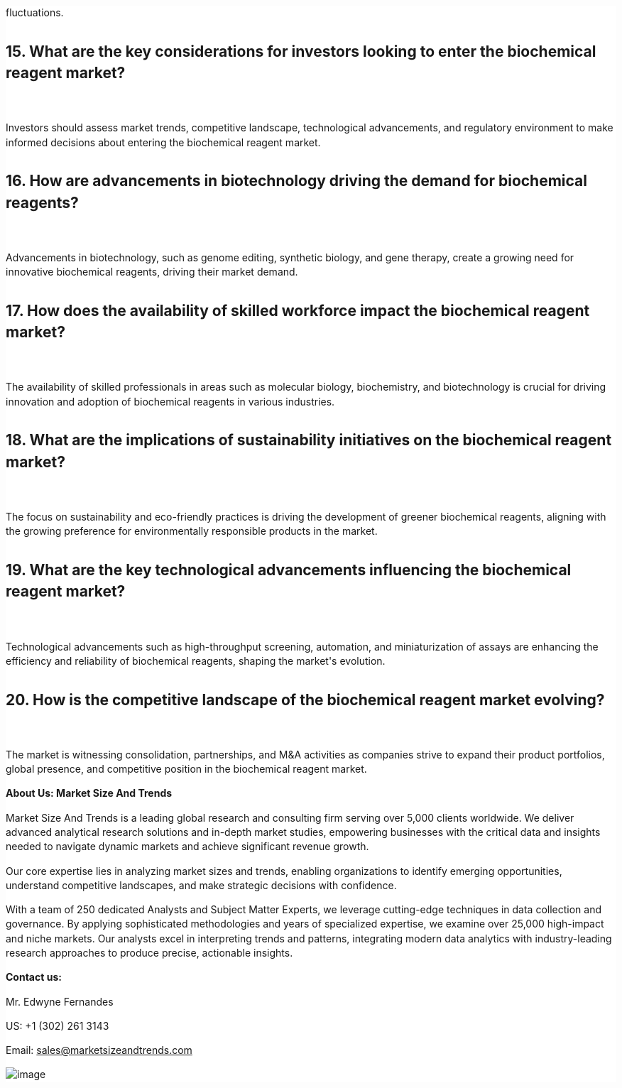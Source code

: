 fluctuations.</p><h2>15. What are the key considerations for investors looking to enter the biochemical reagent market?</h2><p>&nbsp;</p><p>Investors should assess market trends, competitive landscape, technological advancements, and regulatory environment to make informed decisions about entering the biochemical reagent market.</p><h2>16. How are advancements in biotechnology driving the demand for biochemical reagents?</h2><p>&nbsp;</p><p>Advancements in biotechnology, such as genome editing, synthetic biology, and gene therapy, create a growing need for innovative biochemical reagents, driving their market demand.</p><h2>17. How does the availability of skilled workforce impact the biochemical reagent market?</h2><p>&nbsp;</p><p>The availability of skilled professionals in areas such as molecular biology, biochemistry, and biotechnology is crucial for driving innovation and adoption of biochemical reagents in various industries.</p><h2>18. What are the implications of sustainability initiatives on the biochemical reagent market?</h2><p>&nbsp;</p><p>The focus on sustainability and eco-friendly practices is driving the development of greener biochemical reagents, aligning with the growing preference for environmentally responsible products in the market.</p><h2>19. What are the key technological advancements influencing the biochemical reagent market?</h2><p>&nbsp;</p><p>Technological advancements such as high-throughput screening, automation, and miniaturization of assays are enhancing the efficiency and reliability of biochemical reagents, shaping the market's evolution.</p><h2>20. How is the competitive landscape of the biochemical reagent market evolving?</h2><p>&nbsp;</p><p>The market is witnessing consolidation, partnerships, and M&A activities as companies strive to expand their product portfolios, global presence, and competitive position in the biochemical reagent market.</p></body></html></p><p><strong>About Us:&nbsp;Market Size And Trends</strong></p><p>Market Size And Trends&nbsp;is a leading global research and consulting firm serving over 5,000 clients worldwide. We deliver advanced analytical research solutions and in-depth market studies, empowering businesses with the critical data and insights needed to navigate dynamic markets and achieve significant revenue growth.</p><p>Our core expertise lies in analyzing market sizes and trends, enabling organizations to identify emerging opportunities, understand competitive landscapes, and make strategic decisions with confidence.</p><p>With a team of 250 dedicated Analysts and Subject Matter Experts, we leverage cutting-edge techniques in data collection and governance. By applying sophisticated methodologies and years of specialized expertise, we examine over 25,000 high-impact and niche markets. Our analysts excel in interpreting trends and patterns, integrating modern data analytics with industry-leading research approaches to produce precise, actionable insights.</p><p><strong>Contact us:</strong></p><p>Mr. Edwyne Fernandes</p><p>US: +1 (302) 261 3143</p><p>Email: <a href="mailto:sales@marketsizeandtrends.com">sales@marketsizeandtrends.com</a>&nbsp;</p>
![image](https://github.com/user-attachments/assets/7344c28e-0b34-47b6-9c13-461ec78d11db)
